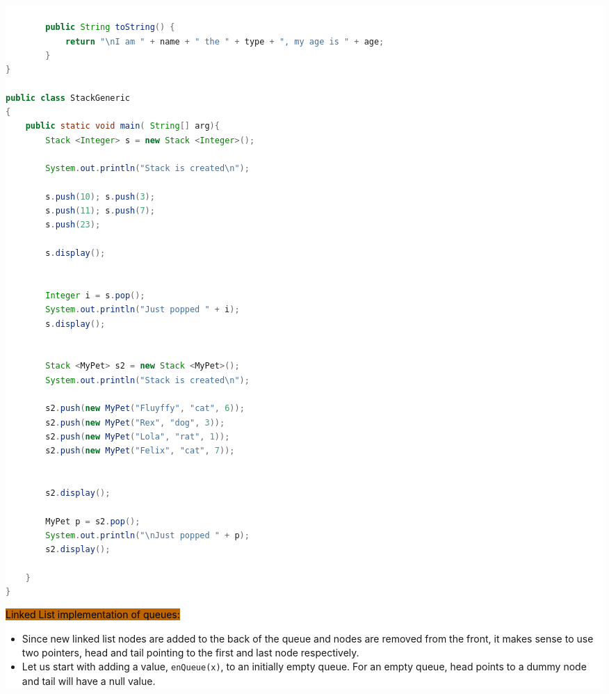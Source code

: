 ```Java
        
        public String toString() {
            return "\nI am " + name + " the " + type + ", my age is " + age;
        }
}

public class StackGeneric
{
    public static void main( String[] arg){
        Stack <Integer> s = new Stack <Integer>();
        
        System.out.println("Stack is created\n");
        
        s.push(10); s.push(3);
        s.push(11); s.push(7);
        s.push(23);
        
        s.display();
        
       
        Integer i = s.pop();
        System.out.println("Just popped " + i);
        s.display();
        
		
		Stack <MyPet> s2 = new Stack <MyPet>();
        System.out.println("Stack is created\n");
        
        s2.push(new MyPet("Fluyffy", "cat", 6)); 
        s2.push(new MyPet("Rex", "dog", 3)); 
        s2.push(new MyPet("Lola", "rat", 1)); 
        s2.push(new MyPet("Felix", "cat", 7));
        
        
        s2.display();
        
        MyPet p = s2.pop();
        System.out.println("\nJust popped " + p);
        s2.display(); 
		
    }
}
```

<mark style="background:#BD6500;">Linked List implementation of queues:</mark>
	
- Since new linked list nodes are added to the back of the queue and nodes are removed from the front, it makes sense to use two pointers, head and tail pointing to the first and last node respectively.
- Let us start with adding a value, ``enQueue(x)``, to an initially empty queue. For an empty queue, head points to a dummy node and tail will have a null value.
